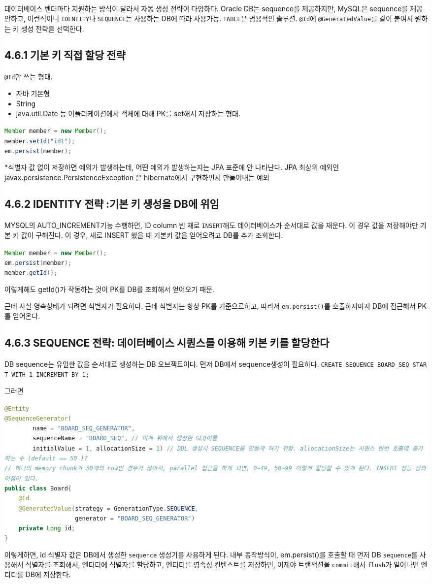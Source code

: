 데이터베이스 벤더마다 지원하는 방식이 달라서 자동 생성 전략이 다양하다. 
Oracle DB는 sequence를 제공하지만, MySQL은 sequence를 제공안하고, 이런식이니 `IDENTITY`나 `SEQUENCE`는 사용하는 DB에 따라 사용가능.
`TABLE`은 범용적인 솔루션. 
`@Id`에 `@GeneratedValue`를 같이 붙여서 원하는 키 생성 전략을 선택한다. 

## 4.6.1 기본 키 직접 할당 전략

`@Id`만 쓰는 형태.
* 자바 기본형
* String
* java.util.Date
등 어플리케이션에서 객체에 대해 PK를 set해서 저장하는 형태.
```java
Member member = new Member();
member.setId("id1");
em.persist(member);
```
*식별자 값 없이 저장하면 예외가 발생하는데, 어떤 예외가 발생하는지는 JPA 표준에 안 나타난다. JPA 최상위 예외인 javax.persistence.PersistenceException 은 hibernate에서 구현하면서 만들어내는 예외

## 4.6.2 IDENTITY 전략  :기본 키 생성을 DB에 위임

MYSQL의 AUTO_INCREMENT기능 수행하면, ID column 빈 채로 `INSERT`해도 데이터베이스가 순서대로 값을 채운다.
이 경우 값을 저장해야만 기본 키 값이 구해진다. 이 경우, 새로 INSERT 했을 때 기본키 값을 얻어오려고 DB를 추가 조회한다.

```java
Member member = new Member();
em.persist(member);
member.getId();
```
이렇게해도 getId()가 작동하는 것이 PK를 DB를 조회해서 얻어오기 때문.

근데 사실 영속상태가 되려면 식별자가 필요하다. 근데 식별자는 항상 PK를 기준으로하고, 따라서 `em.persist()`를 호출하자마자 DB에 접근해서 PK를 얻어온다.

## 4.6.3 SEQUENCE 전략: 데이터베이스 시퀀스를 이용해 키본 키를 할당한다

DB sequence는 유일한 값을 순서대로 생성하는 DB 오브젝트이다. 
먼저 DB에서 sequence생성이 필요하다.
`CREATE SEQUENCE BOARD_SEQ START WITH 1 INCREMENT BY 1;`

그러면 
```java
@Entity
@SequenceGenerator(
        name = "BOARD_SEQ_GENERATOR",
        sequenceName = "BOARD_SEQ", // 이게 위에서 생성한 SEQ이름
        initialValue = 1, allocationSize = 1) // DDL 생성시 SEQUENCE를 만들게 하기 위함. allocationSize는 시퀀스 한번 호출에 증가하는 수 (default == 50 )? 
// 하나의 memory chunk가 50개의 row인 경우가 많아서, parallel 접근을 하게 되면, 0~49, 50~99 이렇게 할당할 수 있게 된다. INSERT 성능 상의 이점이 있다. 
public class Board{
    @Id
    @GeneratedValue(strategy = GenerationType.SEQUENCE,
                    generator = "BOARD_SEQ_GENERATOR")
    private Long id;
}
```
이렇게하면, id 식별자 값은 DB에서 생성한 `sequence` 생성기를 사용하게 된다. 
내부 동작방식이, em.persist()를 호출할 때 먼저 DB `sequence`를 사용해서 식별자를 조회해서, 엔티티에 식별자를 할당하고,
엔티티를 영속성 컨텐스트를 저장하면, 이제야 트랜잭션을 `commit`해서 `flush`가 일어나면 엔티티를 DB에 저장한다.
